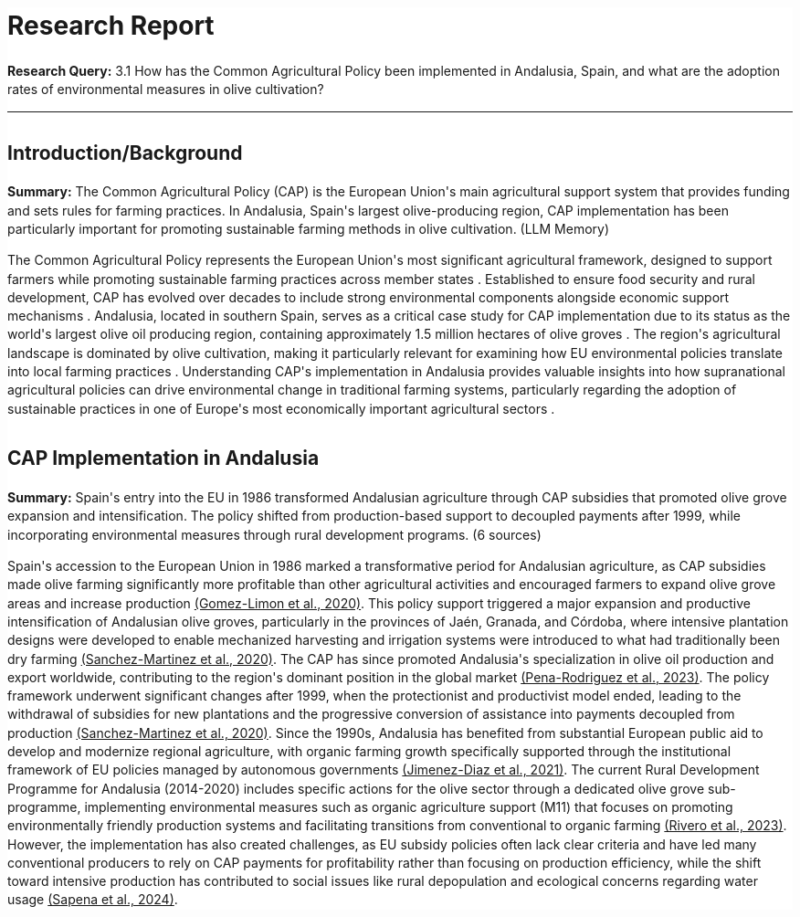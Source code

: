 # Research Report

**Research Query:** 3.1 How has the Common Agricultural Policy been implemented in Andalusia, Spain, and what are the adoption rates of environmental measures in olive cultivation?

---

## Introduction/Background

**Summary:** The Common Agricultural Policy (CAP) is the European Union's main agricultural support system that provides funding and sets rules for farming practices. In Andalusia, Spain's largest olive-producing region, CAP implementation has been particularly important for promoting sustainable farming methods in olive cultivation. (LLM Memory)

The Common Agricultural Policy represents the European Union's most significant agricultural framework, designed to support farmers while promoting sustainable farming practices across member states . Established to ensure food security and rural development, CAP has evolved over decades to include strong environmental components alongside economic support mechanisms . Andalusia, located in southern Spain, serves as a critical case study for CAP implementation due to its status as the world's largest olive oil producing region, containing approximately 1.5 million hectares of olive groves . The region's agricultural landscape is dominated by olive cultivation, making it particularly relevant for examining how EU environmental policies translate into local farming practices . Understanding CAP's implementation in Andalusia provides valuable insights into how supranational agricultural policies can drive environmental change in traditional farming systems, particularly regarding the adoption of sustainable practices in one of Europe's most economically important agricultural sectors .

## CAP Implementation in Andalusia

**Summary:** Spain's entry into the EU in 1986 transformed Andalusian agriculture through CAP subsidies that promoted olive grove expansion and intensification. The policy shifted from production-based support to decoupled payments after 1999, while incorporating environmental measures through rural development programs. (6 sources)

Spain's accession to the European Union in 1986 marked a transformative period for Andalusian agriculture, as CAP subsidies made olive farming significantly more profitable than other agricultural activities and encouraged farmers to expand olive grove areas and increase production [(Gomez-Limon et al., 2020)](https://doi.org/10.3390/su12114398). This policy support triggered a major expansion and productive intensification of Andalusian olive groves, particularly in the provinces of Jaén, Granada, and Córdoba, where intensive plantation designs were developed to enable mechanized harvesting and irrigation systems were introduced to what had traditionally been dry farming [(Sanchez-Martinez et al., 2020)](https://doi.org/10.3390/su122310019). The CAP has since promoted Andalusia's specialization in olive oil production and export worldwide, contributing to the region's dominant position in the global market [(Pena-Rodriguez et al., 2023)](https://doi.org/10.3390/land12040747). The policy framework underwent significant changes after 1999, when the protectionist and productivist model ended, leading to the withdrawal of subsidies for new plantations and the progressive conversion of assistance into payments decoupled from production [(Sanchez-Martinez et al., 2020)](https://doi.org/10.3390/su122310019). Since the 1990s, Andalusia has benefited from substantial European public aid to develop and modernize regional agriculture, with organic farming growth specifically supported through the institutional framework of EU policies managed by autonomous governments [(Jimenez-Diaz et al., 2021)](https://doi.org/10.3390/SU13063570). The current Rural Development Programme for Andalusia (2014-2020) includes specific actions for the olive sector through a dedicated olive grove sub-programme, implementing environmental measures such as organic agriculture support (M11) that focuses on promoting environmentally friendly production systems and facilitating transitions from conventional to organic farming [(Rivero et al., 2023)](https://doi.org/10.3390/agronomy13102630). However, the implementation has also created challenges, as EU subsidy policies often lack clear criteria and have led many conventional producers to rely on CAP payments for profitability rather than focusing on production efficiency, while the shift toward intensive production has contributed to social issues like rural depopulation and ecological concerns regarding water usage [(Sapena et al., 2024)](https://doi.org/10.58567/jie01040004).
